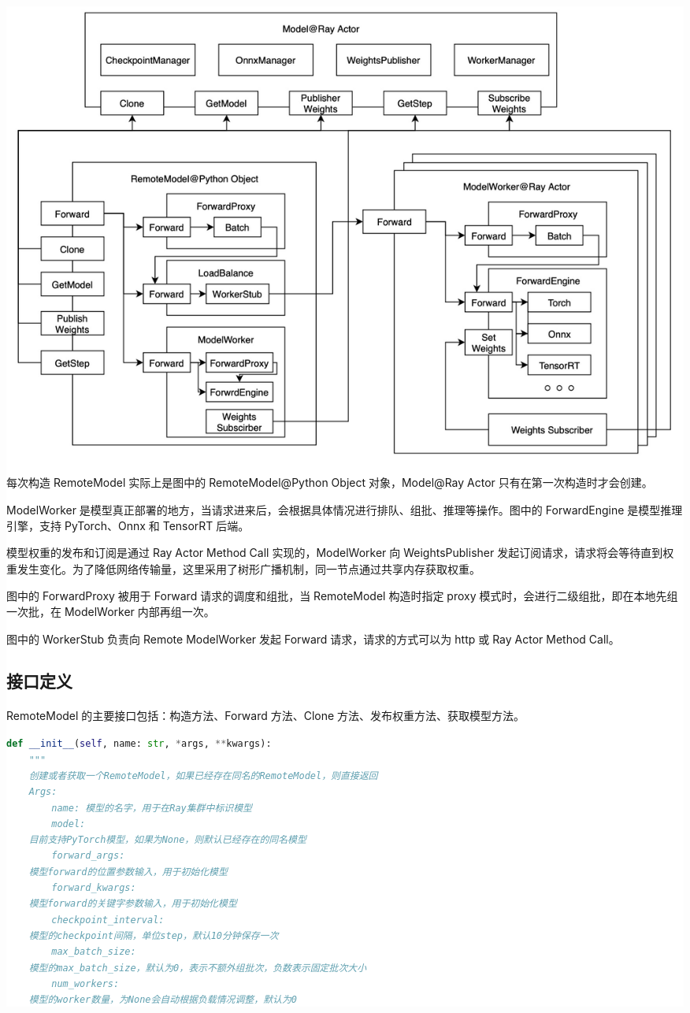 ![ModelStructure](../../docs/img/model_structure.jpg)

每次构造 RemoteModel 实际上是图中的 RemoteModel@Python Object 对象，Model@Ray Actor 只有在第一次构造时才会创建。

ModelWorker 是模型真正部署的地方，当请求进来后，会根据具体情况进行排队、组批、推理等操作。图中的 ForwardEngine 是模型推理引擎，支持 PyTorch、Onnx 和 TensorRT 后端。

模型权重的发布和订阅是通过 Ray Actor Method Call 实现的，ModelWorker 向 WeightsPublisher 发起订阅请求，请求将会等待直到权重发生变化。为了降低网络传输量，这里采用了树形广播机制，同一节点通过共享内存获取权重。

图中的 ForwardProxy 被用于 Forward 请求的调度和组批，当 RemoteModel 构造时指定 proxy 模式时，会进行二级组批，即在本地先组一次批，在 ModelWorker 内部再组一次。

图中的 WorkerStub 负责向 Remote ModelWorker 发起 Forward 请求，请求的方式可以为 http 或 Ray Actor Method Call。

## 接口定义

RemoteModel 的主要接口包括：构造方法、Forward 方法、Clone 方法、发布权重方法、获取模型方法。

```python
def __init__(self, name: str, *args, **kwargs):
    """
    创建或者获取一个RemoteModel，如果已经存在同名的RemoteModel，则直接返回
    Args:
        name: 模型的名字，用于在Ray集群中标识模型
        model: 
    目前支持PyTorch模型，如果为None，则默认已经存在的同名模型
        forward_args: 
    模型forward的位置参数输入，用于初始化模型
        forward_kwargs: 
    模型forward的关键字参数输入，用于初始化模型
        checkpoint_interval: 
    模型的checkpoint间隔，单位step，默认10分钟保存一次
        max_batch_size: 
    模型的max_batch_size，默认为0，表示不额外组批次，负数表示固定批次大小
        num_workers: 
    模型的worker数量，为None会自动根据负载情况调整，默认为0
```